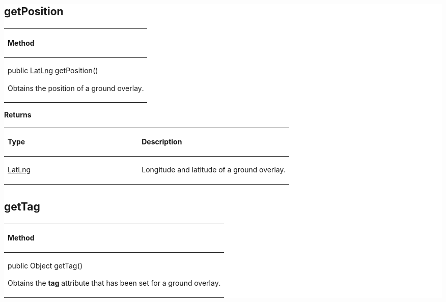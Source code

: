 ## getPosition<a name="section1422515195398"></a>

<a name="table12076mcpsimp"></a>
<table><thead align="left"><tr id="row12080mcpsimp"><th class="cellrowborder" valign="top" width="100%" id="mcps1.1.2.1.1"><p id="p12082mcpsimp"><a name="p12082mcpsimp"></a><a name="p12082mcpsimp"></a>Method</p>
</th>
</tr>
</thead>
<tbody><tr id="row12083mcpsimp"><td class="cellrowborder" valign="top" width="100%" headers="mcps1.1.2.1.1 "><p id="p12085mcpsimp"><a name="p12085mcpsimp"></a><a name="p12085mcpsimp"></a>public <a href="latlng.md">LatLng</a> getPosition()</p>
<p id="p293219461559"><a name="p293219461559"></a><a name="p293219461559"></a>Obtains the position of a ground overlay.</p>
</td>
</tr>
</tbody>
</table>

**Returns**

<a name="table12094mcpsimp"></a>
<table><thead align="left"><tr id="row12099mcpsimp"><th class="cellrowborder" valign="top" width="47%" id="mcps1.1.3.1.1"><p id="p12101mcpsimp"><a name="p12101mcpsimp"></a><a name="p12101mcpsimp"></a>Type</p>
</th>
<th class="cellrowborder" valign="top" width="53%" id="mcps1.1.3.1.2"><p id="p12103mcpsimp"><a name="p12103mcpsimp"></a><a name="p12103mcpsimp"></a>Description</p>
</th>
</tr>
</thead>
<tbody><tr id="row12104mcpsimp"><td class="cellrowborder" valign="top" width="47%" headers="mcps1.1.3.1.1 "><p id="p12106mcpsimp"><a name="p12106mcpsimp"></a><a name="p12106mcpsimp"></a><a href="latlng.md">LatLng</a></p>
</td>
<td class="cellrowborder" valign="top" width="53%" headers="mcps1.1.3.1.2 "><p id="p12108mcpsimp"><a name="p12108mcpsimp"></a><a name="p12108mcpsimp"></a>Longitude and latitude of a ground overlay.</p>
</td>
</tr>
</tbody>
</table>

## getTag<a name="section182571159123818"></a>

<a name="table12144mcpsimp"></a>
<table><thead align="left"><tr id="row12148mcpsimp"><th class="cellrowborder" valign="top" width="100%" id="mcps1.1.2.1.1"><p id="p12150mcpsimp"><a name="p12150mcpsimp"></a><a name="p12150mcpsimp"></a>Method</p>
</th>
</tr>
</thead>
<tbody><tr id="row12151mcpsimp"><td class="cellrowborder" valign="top" width="100%" headers="mcps1.1.2.1.1 "><p id="p12153mcpsimp"><a name="p12153mcpsimp"></a><a name="p12153mcpsimp"></a>public Object getTag()</p>
<p id="p67231961262"><a name="p67231961262"></a><a name="p67231961262"></a>Obtains the <strong id="b175119517169"><a name="b175119517169"></a><a name="b175119517169"></a>tag</strong> attribute that has been set for a ground overlay.</p>
</td>
</tr>
</tbody>
</table>
